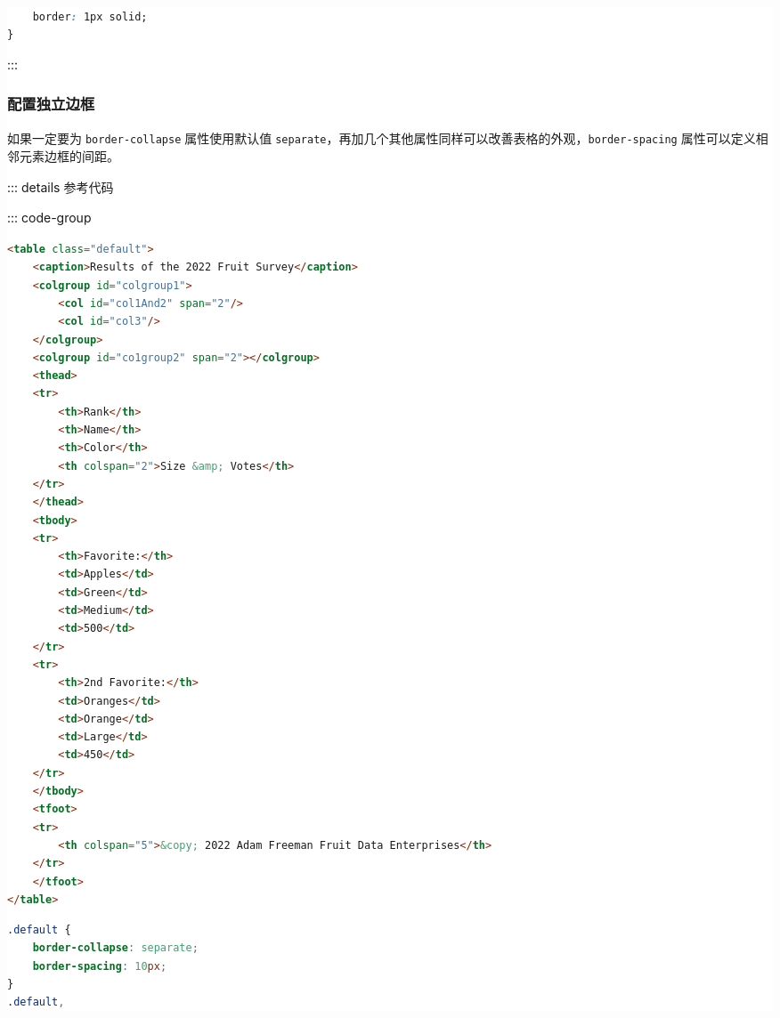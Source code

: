 ```css
    border: 1px solid;
}
```
:::

### 配置独立边框

如果一定要为 `border-collapse` 属性使用默认值 `separate`，再加几个其他属性同样可以改善表格的外观，`border-spacing` 属性可以定义相邻元素边框的间距。

<iframe height="273.6000671386719" style="width: 100%;" scrolling="no" title="Untitled" src="https://codepen.io/dreaming-coder/embed/rNrwRMy?default-tab=result" frameborder="no" loading="lazy" allowtransparency="true" allowfullscreen="true">
  See the Pen <a href="https://codepen.io/dreaming-coder/pen/rNrwRMy">
  Untitled</a> by 芜情 (<a href="https://codepen.io/dreaming-coder">@dreaming-coder</a>)
  on <a href="https://codepen.io">CodePen</a>.
</iframe>

::: details 参考代码

::: code-group

```html
<table class="default">
    <caption>Results of the 2022 Fruit Survey</caption>
    <colgroup id="colgroup1">
        <col id="col1And2" span="2"/>
        <col id="col3"/>
    </colgroup>
    <colgroup id="co1group2" span="2"></colgroup>
    <thead>
    <tr>
        <th>Rank</th>
        <th>Name</th>
        <th>Color</th>
        <th colspan="2">Size &amp; Votes</th>
    </tr>
    </thead>
    <tbody>
    <tr>
        <th>Favorite:</th>
        <td>Apples</td>
        <td>Green</td>
        <td>Medium</td>
        <td>500</td>
    </tr>
    <tr>
        <th>2nd Favorite:</th>
        <td>Oranges</td>
        <td>Orange</td>
        <td>Large</td>
        <td>450</td>
    </tr>
    </tbody>
    <tfoot>
    <tr>
        <th colspan="5">&copy; 2022 Adam Freeman Fruit Data Enterprises</th>
    </tr>
    </tfoot>
</table>
```
```css
.default {
    border-collapse: separate;
    border-spacing: 10px;
}
.default,
```